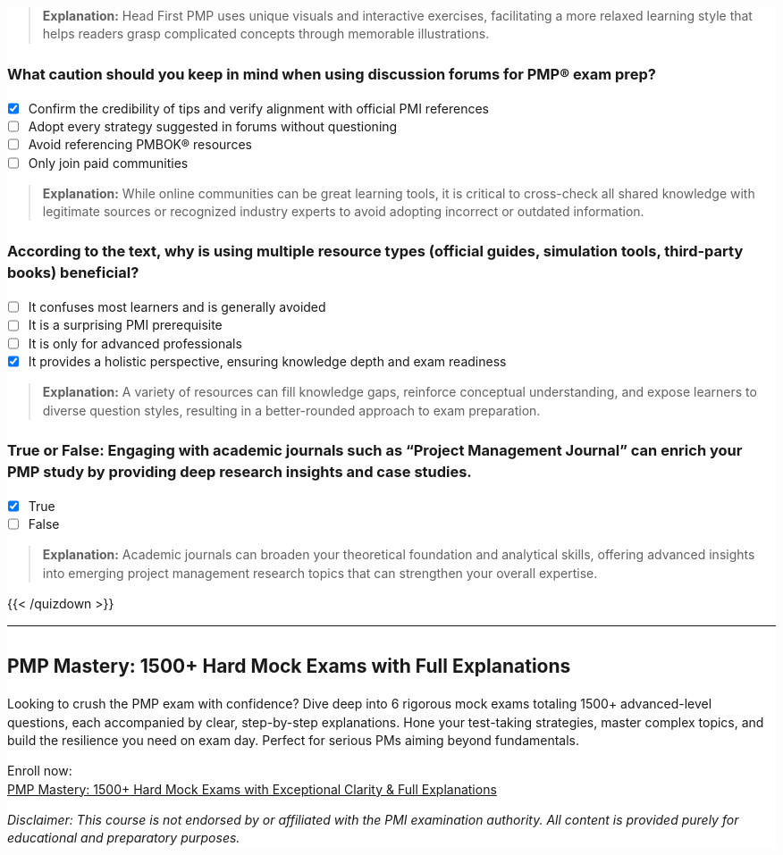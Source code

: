 > **Explanation:** Head First PMP uses unique visuals and interactive exercises, facilitating a more relaxed learning style that helps readers grasp complicated concepts through memorable illustrations.

### What caution should you keep in mind when using discussion forums for PMP® exam prep?

- [x] Confirm the credibility of tips and verify alignment with official PMI references
- [ ] Adopt every strategy suggested in forums without questioning
- [ ] Avoid referencing PMBOK® resources
- [ ] Only join paid communities

> **Explanation:** While online communities can be great learning tools, it is critical to cross-check all shared knowledge with legitimate sources or recognized industry experts to avoid adopting incorrect or outdated information.

### According to the text, why is using multiple resource types (official guides, simulation tools, third-party books) beneficial?

- [ ] It confuses most learners and is generally avoided
- [ ] It is a surprising PMI prerequisite
- [ ] It is only for advanced professionals
- [x] It provides a holistic perspective, ensuring knowledge depth and exam readiness

> **Explanation:** A variety of resources can fill knowledge gaps, reinforce conceptual understanding, and expose learners to diverse question styles, resulting in a better-rounded approach to exam preparation.

### True or False: Engaging with academic journals such as “Project Management Journal” can enrich your PMP study by providing deep research insights and case studies.

- [x] True
- [ ] False

> **Explanation:** Academic journals can broaden your theoretical foundation and analytical skills, offering advanced insights into emerging project management research topics that can strengthen your overall expertise.

{{< /quizdown >}}

---

## PMP Mastery: 1500+ Hard Mock Exams with Full Explanations

Looking to crush the PMP exam with confidence? Dive deep into 6 rigorous mock exams totaling 1500+ advanced-level questions, each accompanied by clear, step-by-step explanations. Hone your test-taking strategies, master complex topics, and build the resilience you need on exam day. Perfect for serious PMs aiming beyond fundamentals.

Enroll now:  
[PMP Mastery: 1500+ Hard Mock Exams with Exceptional Clarity & Full Explanations](https://www.udemy.com/course/pmp-2025/?referralCode=CF83A54BC86BE27F9AFE)

_Disclaimer: This course is not endorsed by or affiliated with the PMI examination authority. All content is provided purely for educational and preparatory purposes._
